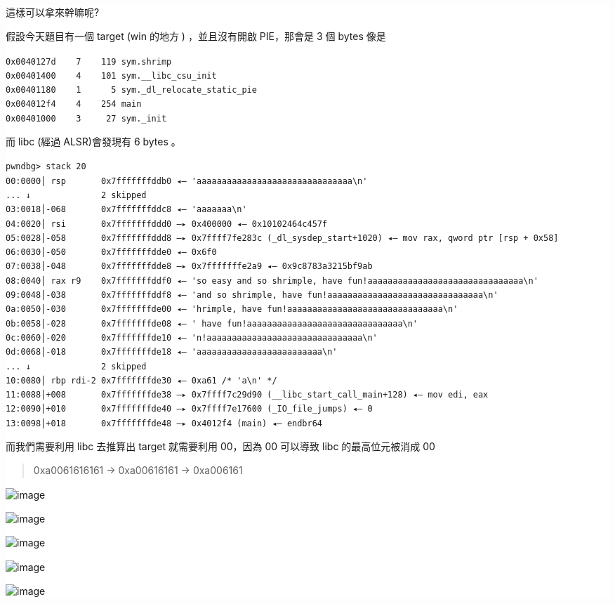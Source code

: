 這樣可以拿來幹嘛呢?

假設今天題目有一個 target (win 的地方 ) ，並且沒有開啟 PIE，那會是 3 個 bytes 像是

```python=
0x0040127d    7    119 sym.shrimp
0x00401400    4    101 sym.__libc_csu_init
0x00401180    1      5 sym._dl_relocate_static_pie
0x004012f4    4    254 main
0x00401000    3     27 sym._init
```

而 libc (經過 ALSR)會發現有 6 bytes 。



```python=
pwndbg> stack 20
00:0000│ rsp       0x7fffffffddb0 ◂— 'aaaaaaaaaaaaaaaaaaaaaaaaaaaaaaa\n'
... ↓              2 skipped
03:0018│-068       0x7fffffffddc8 ◂— 'aaaaaaa\n'
04:0020│ rsi       0x7fffffffddd0 —▸ 0x400000 ◂— 0x10102464c457f
05:0028│-058       0x7fffffffddd8 —▸ 0x7ffff7fe283c (_dl_sysdep_start+1020) ◂— mov rax, qword ptr [rsp + 0x58]
06:0030│-050       0x7fffffffdde0 ◂— 0x6f0
07:0038│-048       0x7fffffffdde8 —▸ 0x7fffffffe2a9 ◂— 0x9c8783a3215bf9ab
08:0040│ rax r9    0x7fffffffddf0 ◂— 'so easy and so shrimple, have fun!aaaaaaaaaaaaaaaaaaaaaaaaaaaaaaa\n'
09:0048│-038       0x7fffffffddf8 ◂— 'and so shrimple, have fun!aaaaaaaaaaaaaaaaaaaaaaaaaaaaaaa\n'
0a:0050│-030       0x7fffffffde00 ◂— 'hrimple, have fun!aaaaaaaaaaaaaaaaaaaaaaaaaaaaaaa\n'
0b:0058│-028       0x7fffffffde08 ◂— ' have fun!aaaaaaaaaaaaaaaaaaaaaaaaaaaaaaa\n'
0c:0060│-020       0x7fffffffde10 ◂— 'n!aaaaaaaaaaaaaaaaaaaaaaaaaaaaaaa\n'
0d:0068│-018       0x7fffffffde18 ◂— 'aaaaaaaaaaaaaaaaaaaaaaaaa\n'
... ↓              2 skipped
10:0080│ rbp rdi-2 0x7fffffffde30 ◂— 0xa61 /* 'a\n' */
11:0088│+008       0x7fffffffde38 —▸ 0x7ffff7c29d90 (__libc_start_call_main+128) ◂— mov edi, eax
12:0090│+010       0x7fffffffde40 —▸ 0x7ffff7e17600 (_IO_file_jumps) ◂— 0
13:0098│+018       0x7fffffffde48 —▸ 0x4012f4 (main) ◂— endbr64 
```

而我們需要利用 libc 去推算出 target 就需要利用 00，因為 00 可以導致 libc 的最高位元被消成 00



> 0xa0061616161 -> 0xa00616161 -> 0xa006161

![image](https://hackmd.io/_uploads/SJJIA2IAA.png)

![image](https://hackmd.io/_uploads/BysD03I00.png)

![image](https://hackmd.io/_uploads/S1-503I0A.png)

![image](https://hackmd.io/_uploads/SkshR3ICA.png)

![image](https://hackmd.io/_uploads/Hy01y6L0C.png)
